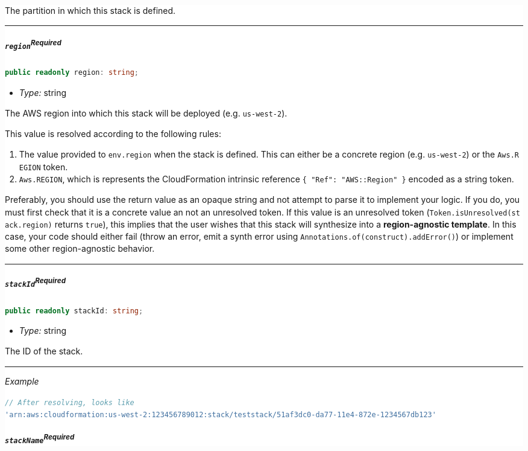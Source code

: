 The partition in which this stack is defined.

---

##### `region`<sup>Required</sup> <a name="region" id="aws-data-landing-zone.AuditRegionalStack.property.region"></a>

```typescript
public readonly region: string;
```

- *Type:* string

The AWS region into which this stack will be deployed (e.g. `us-west-2`).

This value is resolved according to the following rules:

1. The value provided to `env.region` when the stack is defined. This can
   either be a concrete region (e.g. `us-west-2`) or the `Aws.REGION`
   token.
3. `Aws.REGION`, which is represents the CloudFormation intrinsic reference
   `{ "Ref": "AWS::Region" }` encoded as a string token.

Preferably, you should use the return value as an opaque string and not
attempt to parse it to implement your logic. If you do, you must first
check that it is a concrete value an not an unresolved token. If this
value is an unresolved token (`Token.isUnresolved(stack.region)` returns
`true`), this implies that the user wishes that this stack will synthesize
into a **region-agnostic template**. In this case, your code should either
fail (throw an error, emit a synth error using `Annotations.of(construct).addError()`) or
implement some other region-agnostic behavior.

---

##### `stackId`<sup>Required</sup> <a name="stackId" id="aws-data-landing-zone.AuditRegionalStack.property.stackId"></a>

```typescript
public readonly stackId: string;
```

- *Type:* string

The ID of the stack.

---

*Example*

```typescript
// After resolving, looks like
'arn:aws:cloudformation:us-west-2:123456789012:stack/teststack/51af3dc0-da77-11e4-872e-1234567db123'
```


##### `stackName`<sup>Required</sup> <a name="stackName" id="aws-data-landing-zone.AuditRegionalStack.property.stackName"></a>
